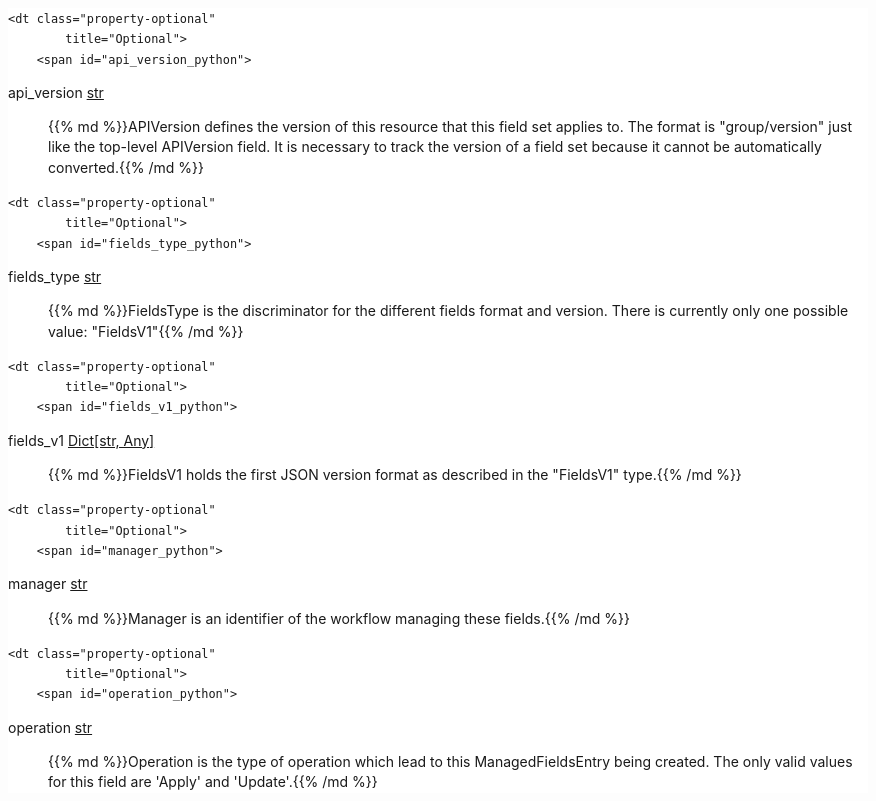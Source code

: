     <dt class="property-optional"
            title="Optional">
        <span id="api_version_python">
<a href="#api_version_python" style="color: inherit; text-decoration: inherit;">api_<wbr>version</a>
</span> 
        <span class="property-indicator"></span>
        <span class="property-type"><a href="https://docs.python.org/3/library/stdtypes.html">str</a></span>
    </dt>
    <dd>{{% md %}}APIVersion defines the version of this resource that this field set applies to. The format is "group/version" just like the top-level APIVersion field. It is necessary to track the version of a field set because it cannot be automatically converted.{{% /md %}}</dd>

    <dt class="property-optional"
            title="Optional">
        <span id="fields_type_python">
<a href="#fields_type_python" style="color: inherit; text-decoration: inherit;">fields_<wbr>type</a>
</span> 
        <span class="property-indicator"></span>
        <span class="property-type"><a href="https://docs.python.org/3/library/stdtypes.html">str</a></span>
    </dt>
    <dd>{{% md %}}FieldsType is the discriminator for the different fields format and version. There is currently only one possible value: "FieldsV1"{{% /md %}}</dd>

    <dt class="property-optional"
            title="Optional">
        <span id="fields_v1_python">
<a href="#fields_v1_python" style="color: inherit; text-decoration: inherit;">fields_<wbr>v1</a>
</span> 
        <span class="property-indicator"></span>
        <span class="property-type"><a href="https://docs.python.org/3/library/stdtypes.html">Dict[str, Any]</a></span>
    </dt>
    <dd>{{% md %}}FieldsV1 holds the first JSON version format as described in the "FieldsV1" type.{{% /md %}}</dd>

    <dt class="property-optional"
            title="Optional">
        <span id="manager_python">
<a href="#manager_python" style="color: inherit; text-decoration: inherit;">manager</a>
</span> 
        <span class="property-indicator"></span>
        <span class="property-type"><a href="https://docs.python.org/3/library/stdtypes.html">str</a></span>
    </dt>
    <dd>{{% md %}}Manager is an identifier of the workflow managing these fields.{{% /md %}}</dd>

    <dt class="property-optional"
            title="Optional">
        <span id="operation_python">
<a href="#operation_python" style="color: inherit; text-decoration: inherit;">operation</a>
</span> 
        <span class="property-indicator"></span>
        <span class="property-type"><a href="https://docs.python.org/3/library/stdtypes.html">str</a></span>
    </dt>
    <dd>{{% md %}}Operation is the type of operation which lead to this ManagedFieldsEntry being created. The only valid values for this field are 'Apply' and 'Update'.{{% /md %}}</dd>
